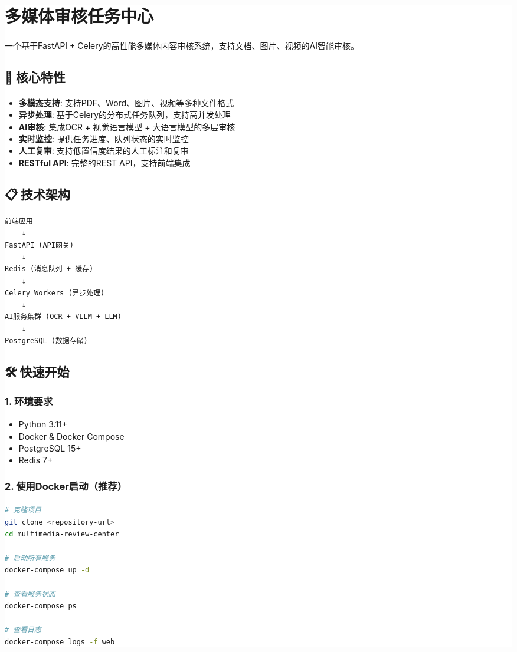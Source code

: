 # 多媒体审核任务中心

一个基于FastAPI + Celery的高性能多媒体内容审核系统，支持文档、图片、视频的AI智能审核。

## 🚀 核心特性

- **多模态支持**: 支持PDF、Word、图片、视频等多种文件格式
- **异步处理**: 基于Celery的分布式任务队列，支持高并发处理
- **AI审核**: 集成OCR + 视觉语言模型 + 大语言模型的多层审核
- **实时监控**: 提供任务进度、队列状态的实时监控
- **人工复审**: 支持低置信度结果的人工标注和复审
- **RESTful API**: 完整的REST API，支持前端集成

## 📋 技术架构

```
前端应用
    ↓
FastAPI (API网关)
    ↓
Redis (消息队列 + 缓存)
    ↓
Celery Workers (异步处理)
    ↓
AI服务集群 (OCR + VLLM + LLM)
    ↓
PostgreSQL (数据存储)
```

## 🛠 快速开始

### 1. 环境要求

- Python 3.11+
- Docker & Docker Compose
- PostgreSQL 15+
- Redis 7+

### 2. 使用Docker启动（推荐）

```bash
# 克隆项目
git clone <repository-url>
cd multimedia-review-center

# 启动所有服务
docker-compose up -d

# 查看服务状态
docker-compose ps

# 查看日志
docker-compose logs -f web
```
